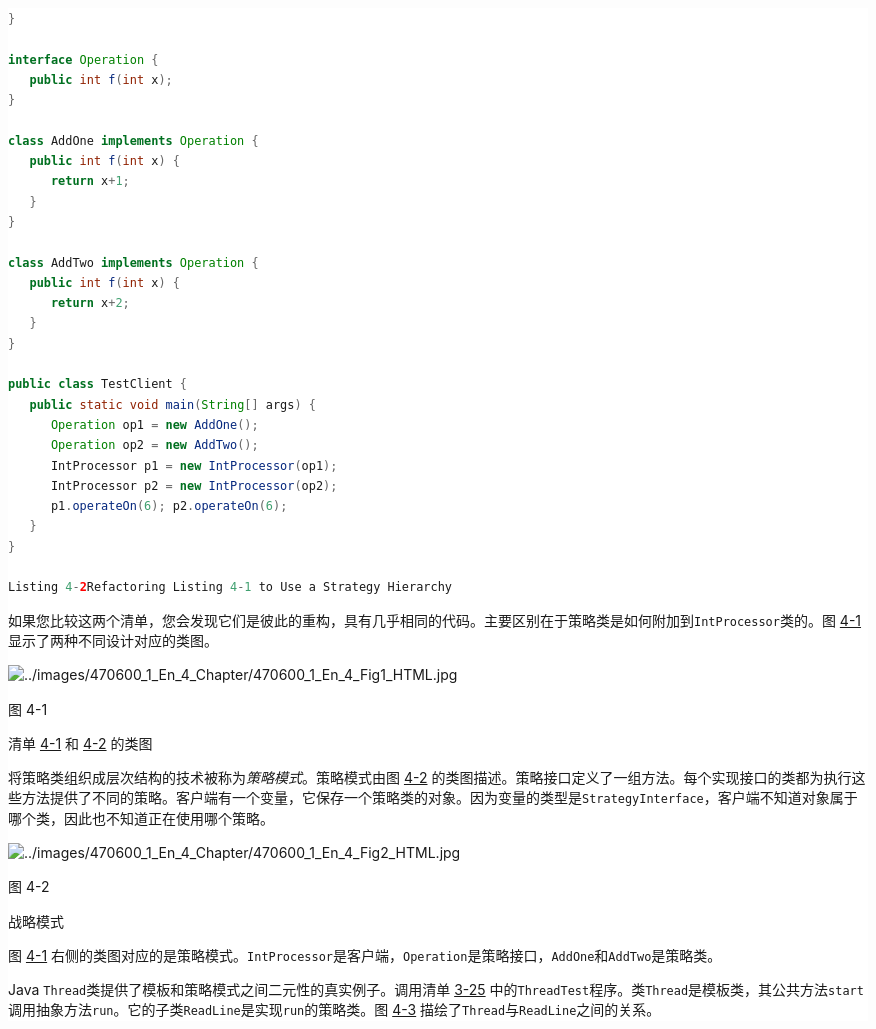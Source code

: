 ```java
}

interface Operation {
   public int f(int x);
}

class AddOne implements Operation {
   public int f(int x) {
      return x+1;
   }
}

class AddTwo implements Operation {
   public int f(int x) {
      return x+2;
   }
}

public class TestClient {
   public static void main(String[] args) {
      Operation op1 = new AddOne();
      Operation op2 = new AddTwo();
      IntProcessor p1 = new IntProcessor(op1);
      IntProcessor p2 = new IntProcessor(op2);
      p1.operateOn(6); p2.operateOn(6);
   }
}

Listing 4-2Refactoring Listing 4-1 to Use a Strategy Hierarchy

```

如果您比较这两个清单，您会发现它们是彼此的重构，具有几乎相同的代码。主要区别在于策略类是如何附加到`IntProcessor`类的。图 [4-1](#Fig1) 显示了两种不同设计对应的类图。

![../images/470600_1_En_4_Chapter/470600_1_En_4_Fig1_HTML.jpg](../images/470600_1_En_4_Chapter/470600_1_En_4_Fig1_HTML.jpg)

图 4-1

清单 [4-1](#PC1) 和 [4-2](#PC2) 的类图

将策略类组织成层次结构的技术被称为*策略模式*。策略模式由图 [4-2](#Fig2) 的类图描述。策略接口定义了一组方法。每个实现接口的类都为执行这些方法提供了不同的策略。客户端有一个变量，它保存一个策略类的对象。因为变量的类型是`StrategyInterface`，客户端不知道对象属于哪个类，因此也不知道正在使用哪个策略。

![../images/470600_1_En_4_Chapter/470600_1_En_4_Fig2_HTML.jpg](../images/470600_1_En_4_Chapter/470600_1_En_4_Fig2_HTML.jpg)

图 4-2

战略模式

图 [4-1](#Fig1) 右侧的类图对应的是策略模式。`IntProcessor`是客户端，`Operation`是策略接口，`AddOne`和`AddTwo`是策略类。

Java `Thread`类提供了模板和策略模式之间二元性的真实例子。调用清单 [3-25](03.html#PC36) 中的`ThreadTest`程序。类`Thread`是模板类，其公共方法`start`调用抽象方法`run`。它的子类`ReadLine`是实现`run`的策略类。图 [4-3](#Fig3) 描绘了`Thread`与`ReadLine`之间的关系。
